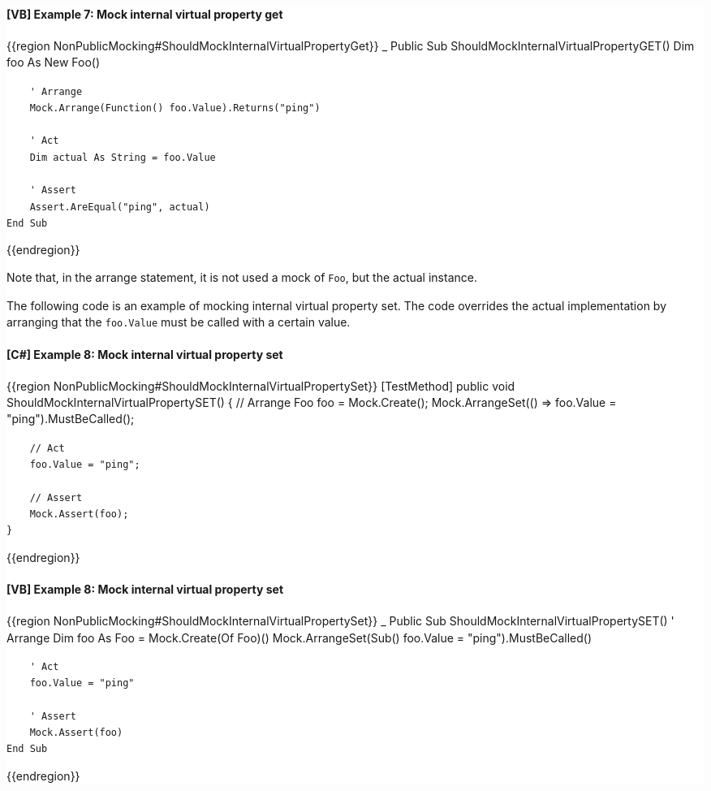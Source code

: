   #### __[VB] Example 7: Mock internal virtual property get__

  {{region NonPublicMocking#ShouldMockInternalVirtualPropertyGet}}
    <TestMethod> _
    Public Sub ShouldMockInternalVirtualPropertyGET()
        Dim foo As New Foo()

        ' Arrange
        Mock.Arrange(Function() foo.Value).Returns("ping")

        ' Act
        Dim actual As String = foo.Value

        ' Assert
        Assert.AreEqual("ping", actual)
    End Sub
  {{endregion}}

Note that, in the arrange statement, it is not used a mock of `Foo`, but the actual instance.

The following code is an example of mocking internal virtual property set. The code overrides the actual implementation by arranging that the `foo.Value` must be called with a certain value.

  #### __[C#] Example 8: Mock internal virtual property set__

  {{region NonPublicMocking#ShouldMockInternalVirtualPropertySet}}
    [TestMethod]
    public void ShouldMockInternalVirtualPropertySET()
    {
        // Arrange
        Foo foo = Mock.Create<Foo>();
        Mock.ArrangeSet(() => foo.Value = "ping").MustBeCalled();

        // Act
        foo.Value = "ping";

        // Assert
        Mock.Assert(foo);
    }
  {{endregion}}

  #### __[VB] Example 8: Mock internal virtual property set__

  {{region NonPublicMocking#ShouldMockInternalVirtualPropertySet}}
    <TestMethod> _
    Public Sub ShouldMockInternalVirtualPropertySET()
        ' Arrange
        Dim foo As Foo = Mock.Create(Of Foo)()
        Mock.ArrangeSet(Sub() foo.Value = "ping").MustBeCalled()

        ' Act
        foo.Value = "ping"

        ' Assert
        Mock.Assert(foo)
    End Sub
  {{endregion}}

